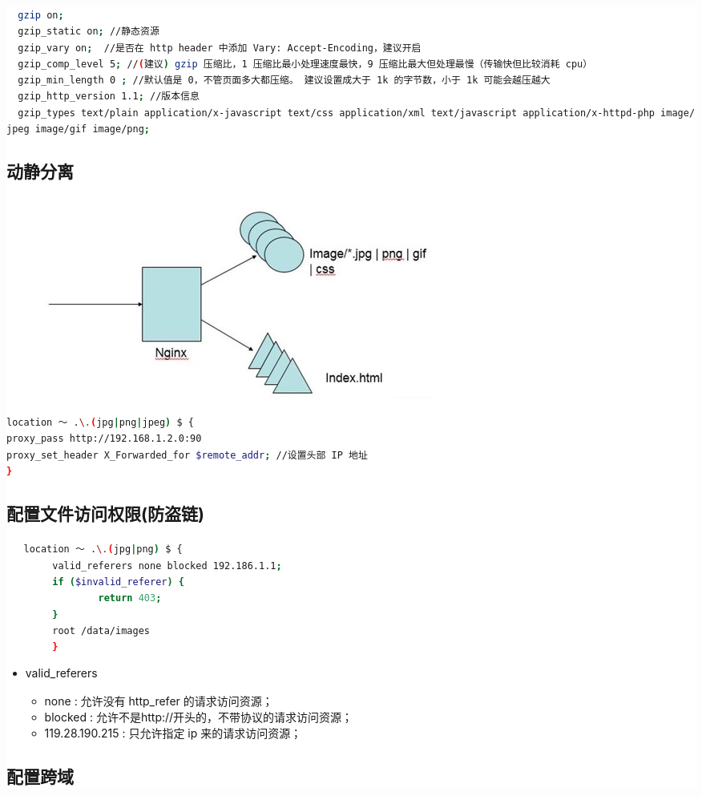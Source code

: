 ```bash
  gzip on;
  gzip_static on; //静态资源
  gzip_vary on;  //是否在 http header 中添加 Vary: Accept-Encoding，建议开启
  gzip_comp_level 5; //(建议) gzip 压缩比，1 压缩比最小处理速度最快，9 压缩比最大但处理最慢（传输快但比较消耗 cpu）
  gzip_min_length 0 ; //默认值是 0，不管页面多大都压缩。 建议设置成大于 1k 的字节数，小于 1k 可能会越压越大
  gzip_http_version 1.1; //版本信息
  gzip_types text/plain application/x-javascript text/css application/xml text/javascript application/x-httpd-php image/jpeg image/gif image/png;
```

## 动静分离

![](../09-toolchain/img/nginx/nginx02.jpg)

```bash
location ～ .\.(jpg|png|jpeg) $ {
proxy_pass http://192.168.1.2.0:90
proxy_set_header X_Forwarded_for $remote_addr; //设置头部 IP 地址
}
```

## 配置文件访问权限(防盗链)

```bash
   location ～ .\.(jpg|png) $ {
        valid_referers none blocked 192.186.1.1;
        if ($invalid_referer) {
                return 403;
        }
        root /data/images
        }
```

-   valid_referers

    -   none : 允许没有 http_refer 的请求访问资源；
    -   blocked : 允许不是http://开头的，不带协议的请求访问资源；
    -   119.28.190.215 : 只允许指定 ip 来的请求访问资源；

## 配置跨域
